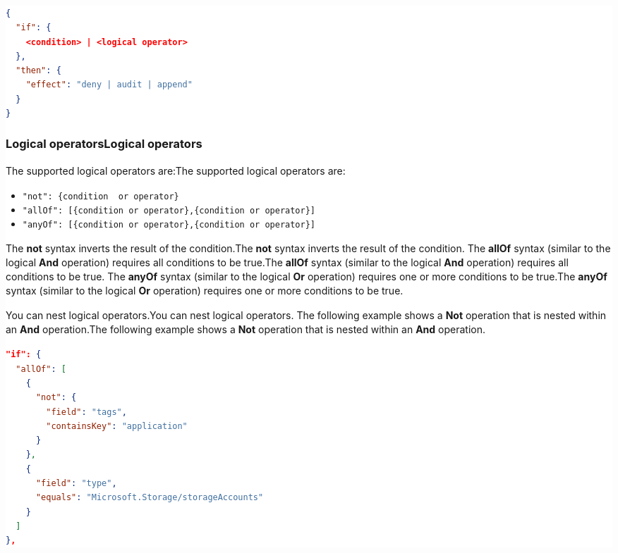 ```json
{
  "if": {
    <condition> | <logical operator>
  },
  "then": {
    "effect": "deny | audit | append"
  }
}
```

### <a name="logical-operators"></a><span data-ttu-id="2ea2e-160">Logical operators</span><span class="sxs-lookup"><span data-stu-id="2ea2e-160">Logical operators</span></span>
<span data-ttu-id="2ea2e-161">The supported logical operators are:</span><span class="sxs-lookup"><span data-stu-id="2ea2e-161">The supported logical operators are:</span></span>

* `"not": {condition  or operator}`
* `"allOf": [{condition or operator},{condition or operator}]`
* `"anyOf": [{condition or operator},{condition or operator}]`

<span data-ttu-id="2ea2e-162">The **not** syntax inverts the result of the condition.</span><span class="sxs-lookup"><span data-stu-id="2ea2e-162">The **not** syntax inverts the result of the condition.</span></span> <span data-ttu-id="2ea2e-163">The **allOf** syntax (similar to the logical **And** operation) requires all conditions to be true.</span><span class="sxs-lookup"><span data-stu-id="2ea2e-163">The **allOf** syntax (similar to the logical **And** operation) requires all conditions to be true.</span></span> <span data-ttu-id="2ea2e-164">The **anyOf** syntax (similar to the logical **Or** operation) requires one or more conditions to be true.</span><span class="sxs-lookup"><span data-stu-id="2ea2e-164">The **anyOf** syntax (similar to the logical **Or** operation) requires one or more conditions to be true.</span></span>

<span data-ttu-id="2ea2e-165">You can nest logical operators.</span><span class="sxs-lookup"><span data-stu-id="2ea2e-165">You can nest logical operators.</span></span> <span data-ttu-id="2ea2e-166">The following example shows a **Not** operation that is nested within an **And** operation.</span><span class="sxs-lookup"><span data-stu-id="2ea2e-166">The following example shows a **Not** operation that is nested within an **And** operation.</span></span> 

```json
"if": {
  "allOf": [
    {
      "not": {
        "field": "tags",
        "containsKey": "application"
      }
    },
    {
      "field": "type",
      "equals": "Microsoft.Storage/storageAccounts"
    }
  ]
},
```

